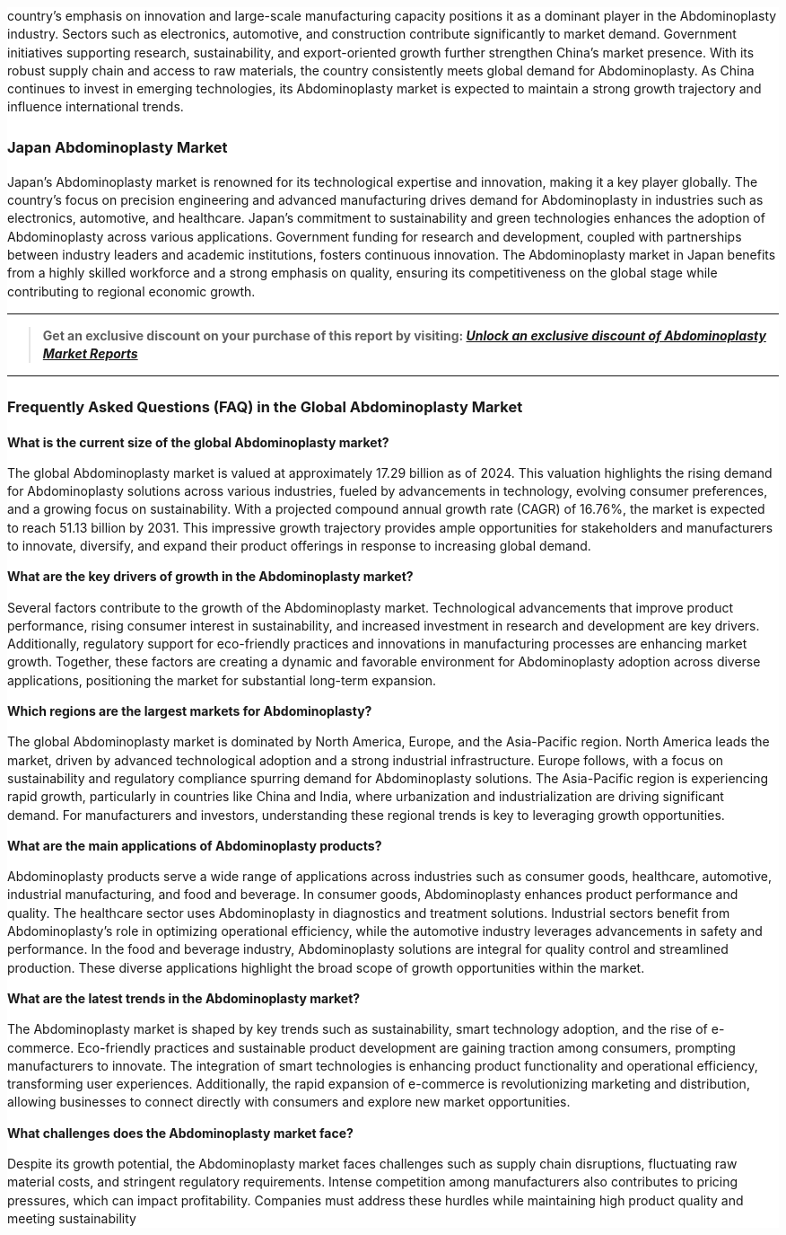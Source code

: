 country&rsquo;s emphasis on innovation and large-scale manufacturing capacity positions it as a dominant player in the Abdominoplasty industry. Sectors such as electronics, automotive, and construction contribute significantly to market demand. Government initiatives supporting research, sustainability, and export-oriented growth further strengthen China&rsquo;s market presence. With its robust supply chain and access to raw materials, the country consistently meets global demand for Abdominoplasty. As China continues to invest in emerging technologies, its Abdominoplasty market is expected to maintain a strong growth trajectory and influence international trends.</p><h3>Japan Abdominoplasty Market</h3><p>Japan&rsquo;s Abdominoplasty market is renowned for its technological expertise and innovation, making it a key player globally. The country&rsquo;s focus on precision engineering and advanced manufacturing drives demand for Abdominoplasty in industries such as electronics, automotive, and healthcare. Japan&rsquo;s commitment to sustainability and green technologies enhances the adoption of Abdominoplasty across various applications. Government funding for research and development, coupled with partnerships between industry leaders and academic institutions, fosters continuous innovation. The Abdominoplasty market in Japan benefits from a highly skilled workforce and a strong emphasis on quality, ensuring its competitiveness on the global stage while contributing to regional economic growth.</p><hr /><blockquote><p><strong>Get an exclusive discount on your purchase of this report by visiting: <em><a href="://marketresearchpulse.com/ask-for-discount/87698?utm_source=Github&amp;utm_medium=021">Unlock an exclusive discount of Abdominoplasty Market Reports</a></em>&nbsp;</strong></p></blockquote><hr /><h3>Frequently Asked Questions (FAQ) in the Global Abdominoplasty Market</h3><p><strong>What is the current size of the global Abdominoplasty market?</strong></p><p>The global Abdominoplasty market is valued at approximately 17.29 billion as of 2024. This valuation highlights the rising demand for Abdominoplasty solutions across various industries, fueled by advancements in technology, evolving consumer preferences, and a growing focus on sustainability. With a projected compound annual growth rate (CAGR) of 16.76%, the market is expected to reach 51.13 billion by 2031. This impressive growth trajectory provides ample opportunities for stakeholders and manufacturers to innovate, diversify, and expand their product offerings in response to increasing global demand.</p><p><strong>What are the key drivers of growth in the Abdominoplasty market?</strong></p><p>Several factors contribute to the growth of the Abdominoplasty market. Technological advancements that improve product performance, rising consumer interest in sustainability, and increased investment in research and development are key drivers. Additionally, regulatory support for eco-friendly practices and innovations in manufacturing processes are enhancing market growth. Together, these factors are creating a dynamic and favorable environment for Abdominoplasty adoption across diverse applications, positioning the market for substantial long-term expansion.</p><p><strong>Which regions are the largest markets for Abdominoplasty?</strong></p><p>The global Abdominoplasty market is dominated by North America, Europe, and the Asia-Pacific region. North America leads the market, driven by advanced technological adoption and a strong industrial infrastructure. Europe follows, with a focus on sustainability and regulatory compliance spurring demand for Abdominoplasty solutions. The Asia-Pacific region is experiencing rapid growth, particularly in countries like China and India, where urbanization and industrialization are driving significant demand. For manufacturers and investors, understanding these regional trends is key to leveraging growth opportunities.</p><p><strong>What are the main applications of Abdominoplasty products?</strong></p><p>Abdominoplasty products serve a wide range of applications across industries such as consumer goods, healthcare, automotive, industrial manufacturing, and food and beverage. In consumer goods, Abdominoplasty enhances product performance and quality. The healthcare sector uses Abdominoplasty in diagnostics and treatment solutions. Industrial sectors benefit from Abdominoplasty&rsquo;s role in optimizing operational efficiency, while the automotive industry leverages advancements in safety and performance. In the food and beverage industry, Abdominoplasty solutions are integral for quality control and streamlined production. These diverse applications highlight the broad scope of growth opportunities within the market.</p><p><strong>What are the latest trends in the Abdominoplasty market?</strong></p><p>The Abdominoplasty market is shaped by key trends such as sustainability, smart technology adoption, and the rise of e-commerce. Eco-friendly practices and sustainable product development are gaining traction among consumers, prompting manufacturers to innovate. The integration of smart technologies is enhancing product functionality and operational efficiency, transforming user experiences. Additionally, the rapid expansion of e-commerce is revolutionizing marketing and distribution, allowing businesses to connect directly with consumers and explore new market opportunities.</p><p><strong>What challenges does the Abdominoplasty market face?</strong></p><p>Despite its growth potential, the Abdominoplasty market faces challenges such as supply chain disruptions, fluctuating raw material costs, and stringent regulatory requirements. Intense competition among manufacturers also contributes to pricing pressures, which can impact profitability. Companies must address these hurdles while maintaining high product quality and meeting sustainability